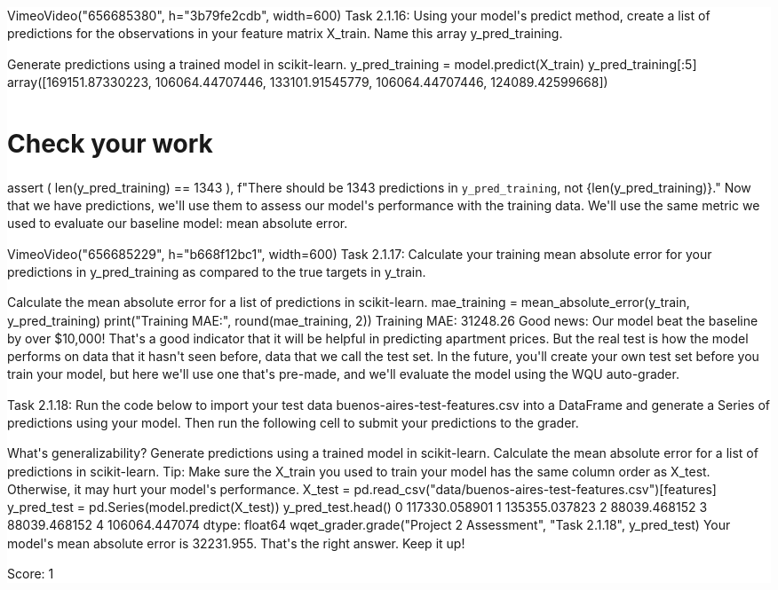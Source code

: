 VimeoVideo("656685380", h="3b79fe2cdb", width=600)
Task 2.1.16: Using your model's predict method, create a list of predictions for the observations in your feature matrix X_train. Name this array y_pred_training.

Generate predictions using a trained model in scikit-learn.
y_pred_training = model.predict(X_train)
y_pred_training[:5]
array([169151.87330223, 106064.44707446, 133101.91545779, 106064.44707446,
       124089.42599668])
# Check your work
assert (
    len(y_pred_training) == 1343
), f"There should be 1343 predictions in `y_pred_training`, not {len(y_pred_training)}."
Now that we have predictions, we'll use them to assess our model's performance with the training data. We'll use the same metric we used to evaluate our baseline model: mean absolute error.

VimeoVideo("656685229", h="b668f12bc1", width=600)
Task 2.1.17: Calculate your training mean absolute error for your predictions in y_pred_training as compared to the true targets in y_train.

Calculate the mean absolute error for a list of predictions in scikit-learn.
mae_training = mean_absolute_error(y_train, y_pred_training)
print("Training MAE:", round(mae_training, 2))
Training MAE: 31248.26
Good news: Our model beat the baseline by over $10,000! That's a good indicator that it will be helpful in predicting apartment prices. But the real test is how the model performs on data that it hasn't seen before, data that we call the test set. In the future, you'll create your own test set before you train your model, but here we'll use one that's pre-made, and we'll evaluate the model using the WQU auto-grader.

Task 2.1.18: Run the code below to import your test data buenos-aires-test-features.csv into a DataFrame and generate a Series of predictions using your model. Then run the following cell to submit your predictions to the grader.

What's generalizability?
Generate predictions using a trained model in scikit-learn.
Calculate the mean absolute error for a list of predictions in scikit-learn.
Tip: Make sure the X_train you used to train your model has the same column order as X_test. Otherwise, it may hurt your model's performance.
X_test = pd.read_csv("data/buenos-aires-test-features.csv")[features]
y_pred_test = pd.Series(model.predict(X_test))
y_pred_test.head()
0    117330.058901
1    135355.037823
2     88039.468152
3     88039.468152
4    106064.447074
dtype: float64
wqet_grader.grade("Project 2 Assessment", "Task 2.1.18", y_pred_test)
Your model's mean absolute error is 32231.955. That's the right answer. Keep it up!

Score: 1
